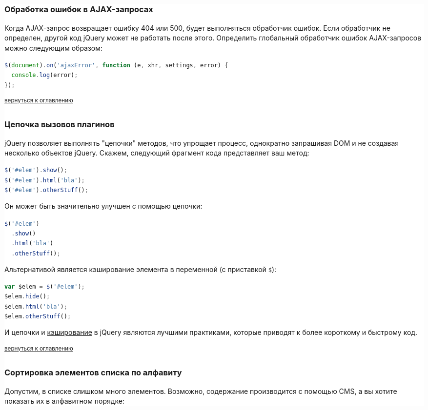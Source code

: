 <div id="ajax-call-error-handling"></div>

### Обработка ошибок в AJAX-запросах

Когда AJAX-запрос возвращает ошибку 404 или 500, будет выполняться обработчик ошибок. Если обработчик не определен, другой код jQuery может не работать после этого. Определить глобальный обработчик ошибок AJAX-запросов можно следующим образом:

```javascript
$(document).on('ajaxError', function (e, xhr, settings, error) {
  console.log(error);
});
```

<sup>[вернуться к оглавлению](#table-of-contents)</sup>


<div id="chain-plugin-calls"></div>

### Цепочка вызовов плагинов

jQuery позволяет выполнять "цепочки" методов, что упрощает процесс, однократно запрашивая DOM и не создавая несколько объектов jQuery. Скажем, следующий фрагмент кода представляет ваш метод:

```javascript
$('#elem').show();
$('#elem').html('bla');
$('#elem').otherStuff();
```

Он может быть значительно улучшен с помощью цепочки:

```javascript
$('#elem')
  .show()
  .html('bla')
  .otherStuff();
```

Альтернативой является кэширование элемента в переменной (с приставкой `$`):

```javascript
var $elem = $('#elem');
$elem.hide();
$elem.html('bla');
$elem.otherStuff();
```

И цепочки и [кэширование](#cache-jquery-selectors) в jQuery являются лучшими практиками, которые приводят к более короткому и быстрому код.

<sup>[вернуться к оглавлению](#table-of-contents)</sup>


<div id="sort-list-items-alphabetically"></div>

### Сортировка элементов списка по алфавиту

Допустим, в списке слишком много элементов. Возможно, содержание производится с помощью CMS, а вы хотите показать их в алфавитном порядке:
